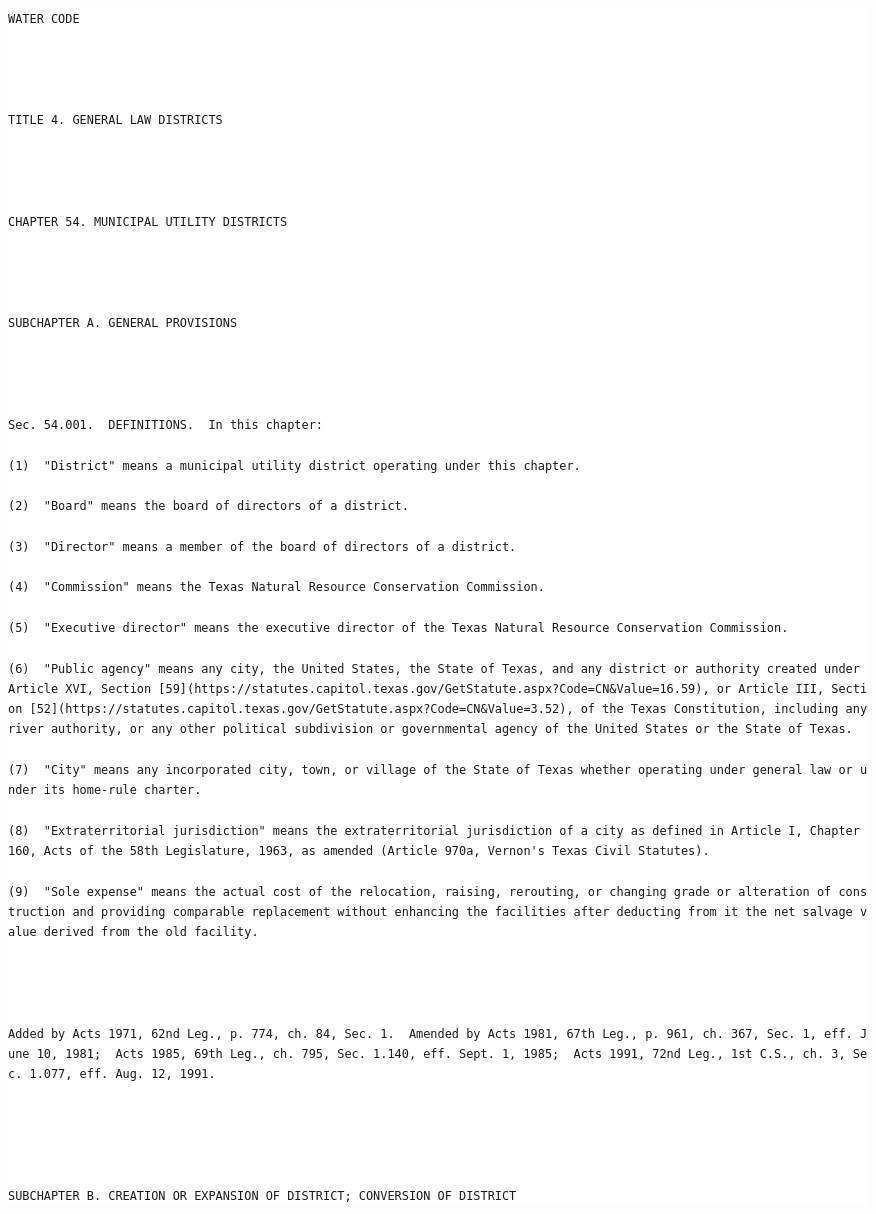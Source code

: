 ﻿
    
    
    	
    					
    
    
    WATER CODE
    
      
    
    
    TITLE 4. GENERAL LAW DISTRICTS
    
      
    
    
    CHAPTER 54. MUNICIPAL UTILITY DISTRICTS
    
      
    
    
    SUBCHAPTER A. GENERAL PROVISIONS
    
      
    
    
    Sec. 54.001.  DEFINITIONS.  In this chapter:
    
    (1)  "District" means a municipal utility district operating under this chapter.
    
    (2)  "Board" means the board of directors of a district.
    
    (3)  "Director" means a member of the board of directors of a district.
    
    (4)  "Commission" means the Texas Natural Resource Conservation Commission.
    
    (5)  "Executive director" means the executive director of the Texas Natural Resource Conservation Commission.
    
    (6)  "Public agency" means any city, the United States, the State of Texas, and any district or authority created under Article XVI, Section [59](https://statutes.capitol.texas.gov/GetStatute.aspx?Code=CN&Value=16.59), or Article III, Section [52](https://statutes.capitol.texas.gov/GetStatute.aspx?Code=CN&Value=3.52), of the Texas Constitution, including any river authority, or any other political subdivision or governmental agency of the United States or the State of Texas.
    
    (7)  "City" means any incorporated city, town, or village of the State of Texas whether operating under general law or under its home-rule charter.
    
    (8)  "Extraterritorial jurisdiction" means the extraterritorial jurisdiction of a city as defined in Article I, Chapter 160, Acts of the 58th Legislature, 1963, as amended (Article 970a, Vernon's Texas Civil Statutes).
    
    (9)  "Sole expense" means the actual cost of the relocation, raising, rerouting, or changing grade or alteration of construction and providing comparable replacement without enhancing the facilities after deducting from it the net salvage value derived from the old facility.
    
    
    
    
    Added by Acts 1971, 62nd Leg., p. 774, ch. 84, Sec. 1.  Amended by Acts 1981, 67th Leg., p. 961, ch. 367, Sec. 1, eff. June 10, 1981;  Acts 1985, 69th Leg., ch. 795, Sec. 1.140, eff. Sept. 1, 1985;  Acts 1991, 72nd Leg., 1st C.S., ch. 3, Sec. 1.077, eff. Aug. 12, 1991.
    
    
    
    
    
    SUBCHAPTER B. CREATION OR EXPANSION OF DISTRICT; CONVERSION OF DISTRICT
    